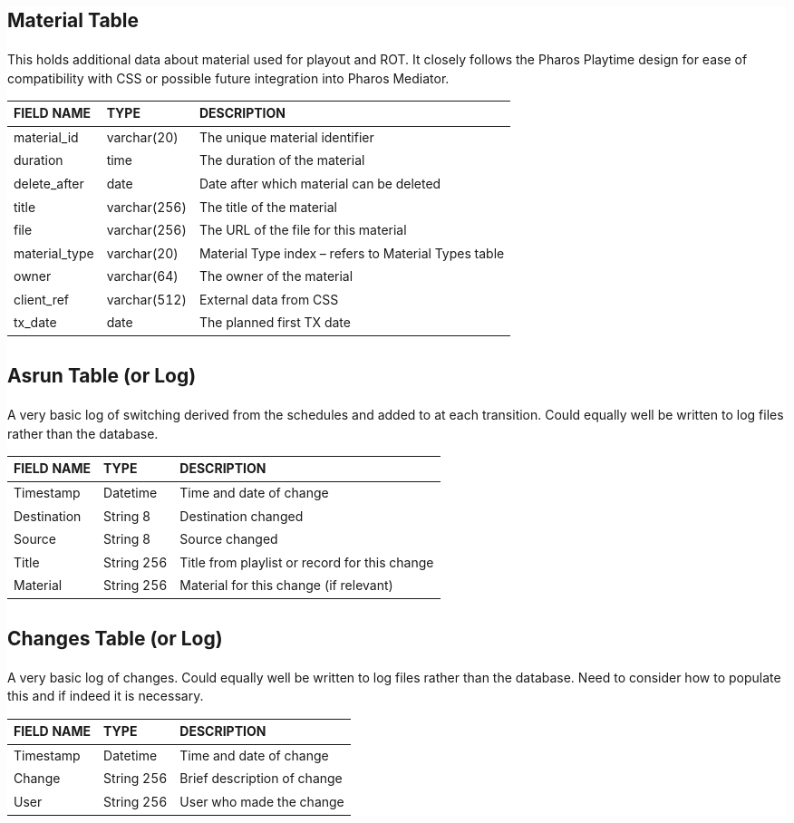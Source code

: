 ## Material Table ##

This holds additional data about material used for playout and ROT. It closely follows the Pharos Playtime design for ease of compatibility with CSS or possible future integration into Pharos Mediator.

|FIELD NAME	|TYPE|	DESCRIPTION|
|:----------|:---|:-----------|
|material\_id	|varchar(20)|	The unique material identifier|
|duration	|time	|The duration of the material|
|delete\_after	|date	|Date after which material can be deleted|
|title|	varchar(256)|	The title of the material|
|file	|varchar(256)|	The URL of the file for this material|
|material\_type|	varchar(20)|	Material Type index – refers to Material Types table|
|owner|	varchar(64)	|The owner of the material|
|client\_ref|	varchar(512)|	External data from CSS|
|tx\_date|	date	|The planned first TX date|


## Asrun Table (or Log) ##

A very basic log of switching derived from the schedules and added to at each transition. Could equally well be written to log files rather than the database.

|FIELD NAME	|TYPE|	DESCRIPTION|
|:----------|:---|:-----------|
|Timestamp	|Datetime|	Time and date of change|
|Destination|	String 8|	Destination changed|
|Source|	String 8|	Source changed|
|Title	|String 256	|Title from playlist or record for this change|
|Material|	String 256|	Material for this change (if relevant)|


## Changes Table (or Log) ##

A very basic log of changes. Could equally well be written to log files rather than the database. Need to consider how to populate this and if indeed it is necessary.

|FIELD NAME|	TYPE|	DESCRIPTION|
|:---------|:----|:-----------|
|Timestamp|	Datetime	|Time and date of change|
|Change|	String 256	|Brief description of change|
|User|	String 256	|User who made the change|
